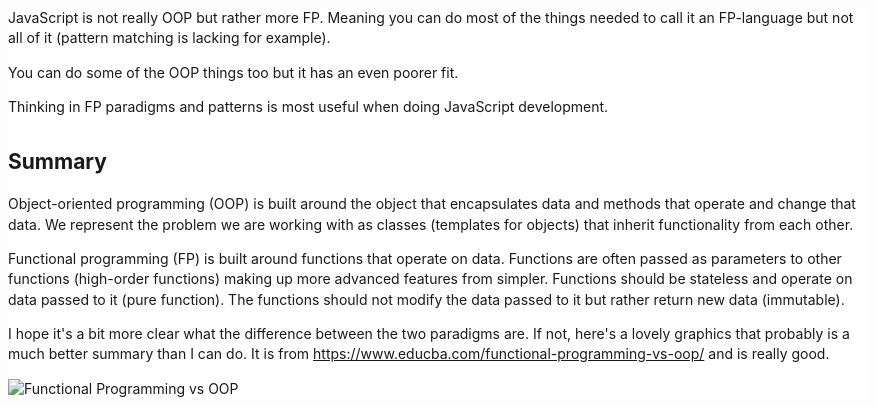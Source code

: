 JavaScript is not really OOP but rather more FP. Meaning you can do most of the things needed to call it an FP-language but not all of it (pattern matching is lacking for example).

You can do some of the OOP things too but it has an even poorer fit.

Thinking in FP paradigms and patterns is most useful when doing JavaScript development.

## Summary

Object-oriented programming (OOP) is built around the object that encapsulates data and methods that operate and change that data. We represent the problem we are working with as classes (templates for objects) that inherit functionality from each other.

Functional programming (FP) is built around functions that operate on data. Functions are often passed as parameters to other functions (high-order functions) making up more advanced features from simpler. Functions should be stateless and operate on data passed to it (pure function). The functions should not modify the data passed to it but rather return new data (immutable).



I hope it's a bit more clear what the difference between the two paradigms are. If not, here's a lovely graphics that probably is a much better summary than I can do. It is from https://www.educba.com/functional-programming-vs-oop/ and is really good.

![Functional Programming vs OOP](https://cdn.educba.com/academy/wp-content/uploads/2018/07/Functional-Programming-vs-OOP.jpg)